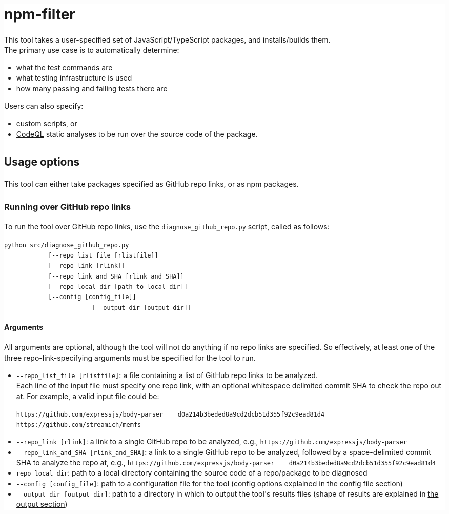 # npm-filter 
This tool takes a user-specified set of JavaScript/TypeScript packages, and installs/builds them. \
The primary use case is to automatically determine:
* what the test commands are
* what testing infrastructure is used
* how many passing and failing tests there are

Users can also specify:
* custom scripts, or
* [CodeQL](https://codeql.github.com/) static analyses
to be run over the source code of the package.

## Usage options
This tool can either take packages specified as GitHub repo links, or as npm packages.

### Running over GitHub repo links
To run the tool over GitHub repo links, use the [`diagnose_github_repo.py` script](https://github.com/emarteca/npm-filter/blob/master/src/diagnose_github_repo.py), called as follows:
```
python src/diagnose_github_repo.py 
			[--repo_list_file [rlistfile]] 
			[--repo_link [rlink]] 
			[--repo_link_and_SHA [rlink_and_SHA]] 
			[--repo_local_dir [path_to_local_dir]]
			[--config [config_file]]
                        [--output_dir [output_dir]]
```

#### Arguments
All arguments are optional, although the tool will not do anything if no repo links are specified. So effectively, at least one of the three repo-link-specifying arguments must be specified for the tool to run.
* `--repo_list_file [rlistfile]`: a file containing a list of GitHub repo links to be analyzed. \
	Each line of the input file must specify one repo link, with an optional whitespace delimited commit SHA to check the repo out at.
	For example, a valid input file could be:
	```
	https://github.com/expressjs/body-parser 	d0a214b3beded8a9cd2dcb51d355f92c9ead81d4
	https://github.com/streamich/memfs
	```
* `--repo_link [rlink]`: a link to a single GitHub repo to be analyzed, e.g., `https://github.com/expressjs/body-parser`
* `--repo_link_and_SHA [rlink_and_SHA]`: a link to a single GitHub repo to be analyzed, followed by a space-delimited commit SHA to analyze the repo at, e.g., `https://github.com/expressjs/body-parser 	d0a214b3beded8a9cd2dcb51d355f92c9ead81d4`
* `repo_local_dir`: path to a local directory containing the source code of a repo/package to be diagnosed
* `--config [config_file]`: path to a configuration file for the tool (config options explained in [the config file section](#configuration-file)) 
* `--output_dir [output_dir]`: path to a directory in which to output the tool's results files (shape of results are explained in [the output section](#output))
